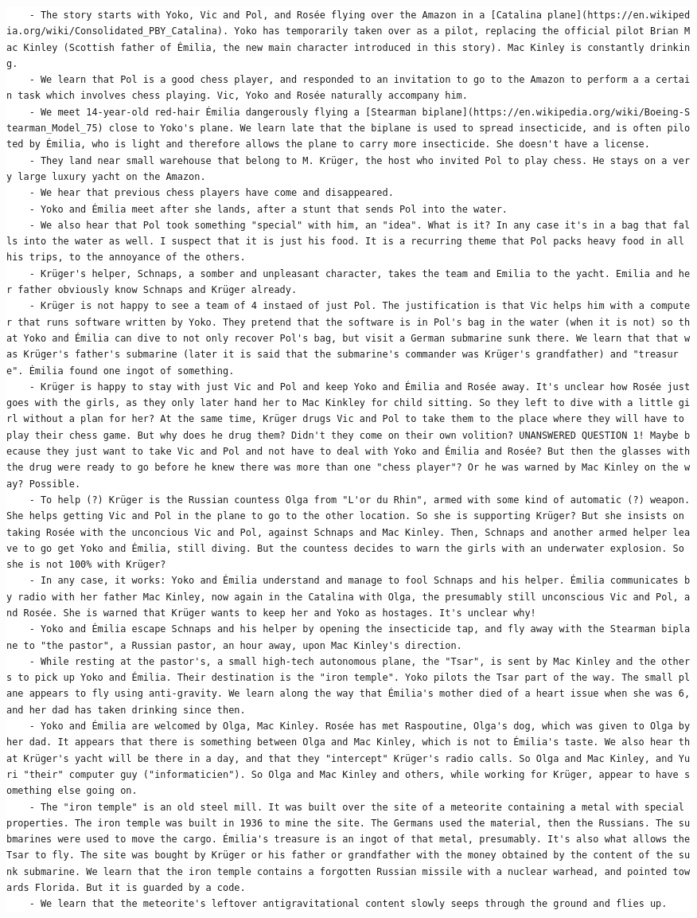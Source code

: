         - The story starts with Yoko, Vic and Pol, and Rosée flying over the Amazon in a [Catalina plane](https://en.wikipedia.org/wiki/Consolidated_PBY_Catalina). Yoko has temporarily taken over as a pilot, replacing the official pilot Brian Mac Kinley (Scottish father of Émilia, the new main character introduced in this story). Mac Kinley is constantly drinking.
        - We learn that Pol is a good chess player, and responded to an invitation to go to the Amazon to perform a a certain task which involves chess playing. Vic, Yoko and Rosée naturally accompany him.
        - We meet 14-year-old red-hair Émilia dangerously flying a [Stearman biplane](https://en.wikipedia.org/wiki/Boeing-Stearman_Model_75) close to Yoko's plane. We learn late that the biplane is used to spread insecticide, and is often piloted by Émilia, who is light and therefore allows the plane to carry more insecticide. She doesn't have a license.
        - They land near small warehouse that belong to M. Krüger, the host who invited Pol to play chess. He stays on a very large luxury yacht on the Amazon.
        - We hear that previous chess players have come and disappeared.
        - Yoko and Émilia meet after she lands, after a stunt that sends Pol into the water.
        - We also hear that Pol took something "special" with him, an "idea". What is it? In any case it's in a bag that falls into the water as well. I suspect that it is just his food. It is a recurring theme that Pol packs heavy food in all his trips, to the annoyance of the others.
        - Krüger's helper, Schnaps, a somber and unpleasant character, takes the team and Emilia to the yacht. Emilia and her father obviously know Schnaps and Krüger already.
        - Krüger is not happy to see a team of 4 instaed of just Pol. The justification is that Vic helps him with a computer that runs software written by Yoko. They pretend that the software is in Pol's bag in the water (when it is not) so that Yoko and Émilia can dive to not only recover Pol's bag, but visit a German submarine sunk there. We learn that that was Krüger's father's submarine (later it is said that the submarine's commander was Krüger's grandfather) and "treasure". Émilia found one ingot of something.
        - Krüger is happy to stay with just Vic and Pol and keep Yoko and Émilia and Rosée away. It's unclear how Rosée just goes with the girls, as they only later hand her to Mac Kinkley for child sitting. So they left to dive with a little girl without a plan for her? At the same time, Krüger drugs Vic and Pol to take them to the place where they will have to play their chess game. But why does he drug them? Didn't they come on their own volition? UNANSWERED QUESTION 1! Maybe because they just want to take Vic and Pol and not have to deal with Yoko and Émilia and Rosée? But then the glasses with the drug were ready to go before he knew there was more than one "chess player"? Or he was warned by Mac Kinley on the way? Possible.
        - To help (?) Krüger is the Russian countess Olga from "L'or du Rhin", armed with some kind of automatic (?) weapon. She helps getting Vic and Pol in the plane to go to the other location. So she is supporting Krüger? But she insists on taking Rosée with the unconcious Vic and Pol, against Schnaps and Mac Kinley. Then, Schnaps and another armed helper leave to go get Yoko and Émilia, still diving. But the countess decides to warn the girls with an underwater explosion. So she is not 100% with Krüger?
        - In any case, it works: Yoko and Émilia understand and manage to fool Schnaps and his helper. Émilia communicates by radio with her father Mac Kinley, now again in the Catalina with Olga, the presumably still unconscious Vic and Pol, and Rosée. She is warned that Krüger wants to keep her and Yoko as hostages. It's unclear why!
        - Yoko and Émilia escape Schnaps and his helper by opening the insecticide tap, and fly away with the Stearman biplane to "the pastor", a Russian pastor, an hour away, upon Mac Kinley's direction.
        - While resting at the pastor's, a small high-tech autonomous plane, the "Tsar", is sent by Mac Kinley and the others to pick up Yoko and Émilia. Their destination is the "iron temple". Yoko pilots the Tsar part of the way. The small plane appears to fly using anti-gravity. We learn along the way that Émilia's mother died of a heart issue when she was 6, and her dad has taken drinking since then.
        - Yoko and Émilia are welcomed by Olga, Mac Kinley. Rosée has met Raspoutine, Olga's dog, which was given to Olga by her dad. It appears that there is something between Olga and Mac Kinley, which is not to Émilia's taste. We also hear that Krüger's yacht will be there in a day, and that they "intercept" Krüger's radio calls. So Olga and Mac Kinley, and Yuri "their" computer guy ("informaticien"). So Olga and Mac Kinley and others, while working for Krüger, appear to have something else going on.
        - The "iron temple" is an old steel mill. It was built over the site of a meteorite containing a metal with special properties. The iron temple was built in 1936 to mine the site. The Germans used the material, then the Russians. The submarines were used to move the cargo. Émilia's treasure is an ingot of that metal, presumably. It's also what allows the Tsar to fly. The site was bought by Krüger or his father or grandfather with the money obtained by the content of the sunk submarine. We learn that the iron temple contains a forgotten Russian missile with a nuclear warhead, and pointed towards Florida. But it is guarded by a code.
        - We learn that the meteorite's leftover antigravitational content slowly seeps through the ground and flies up.
